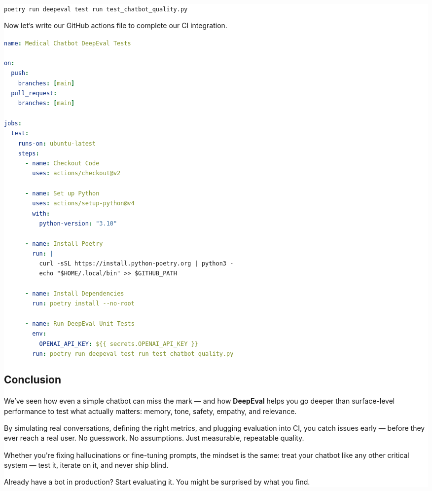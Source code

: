 ```bash title="bash"
poetry run deepeval test run test_chatbot_quality.py
```

Now let’s write our GitHub actions file to complete our CI integration.

```yaml title=".github/workflows/deepeval-tests.yml" {32}
name: Medical Chatbot DeepEval Tests

on:
  push:
    branches: [main]
  pull_request:
    branches: [main]

jobs:
  test:
    runs-on: ubuntu-latest
    steps:
      - name: Checkout Code
        uses: actions/checkout@v2

      - name: Set up Python
        uses: actions/setup-python@v4
        with:
          python-version: "3.10"

      - name: Install Poetry
        run: |
          curl -sSL https://install.python-poetry.org | python3 -
          echo "$HOME/.local/bin" >> $GITHUB_PATH

      - name: Install Dependencies
        run: poetry install --no-root

      - name: Run DeepEval Unit Tests
        env:
          OPENAI_API_KEY: ${{ secrets.OPENAI_API_KEY }}
        run: poetry run deepeval test run test_chatbot_quality.py
```

## Conclusion

We’ve seen how even a simple chatbot can miss the mark — and how **DeepEval** helps you go deeper than surface-level performance to test what actually matters: memory, tone, safety, empathy, and relevance.

By simulating real conversations, defining the right metrics, and plugging evaluation into CI, you catch issues early — before they ever reach a real user. No guesswork. No assumptions. Just measurable, repeatable quality.

Whether you're fixing hallucinations or fine-tuning prompts, the mindset is the same: treat your chatbot like any other critical system — test it, iterate on it, and never ship blind.

Already have a bot in production? Start evaluating it. You might be surprised by what you find.
